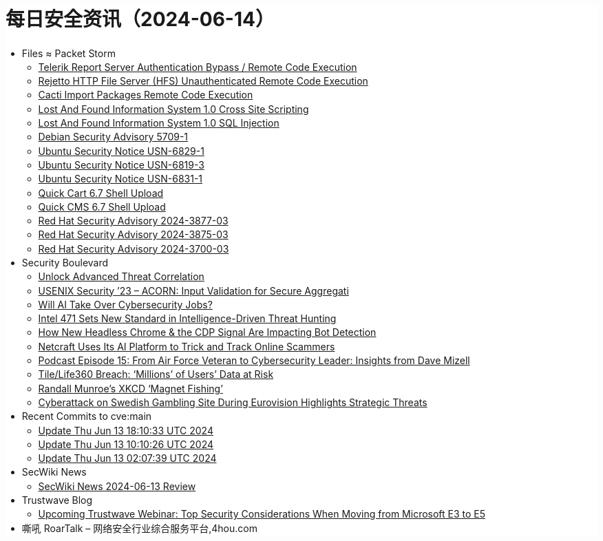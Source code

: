 # 每日安全资讯（2024-06-14）

- Files ≈ Packet Storm
  - [Telerik Report Server Authentication Bypass / Remote Code Execution](https://packetstormsecurity.com/files/179084/telerik_report_server_deserialization.rb.txt)
  - [Rejetto HTTP File Server (HFS) Unauthenticated Remote Code Execution](https://packetstormsecurity.com/files/179083/rejetto_hfs_rce_cve_2024_23692.rb.txt)
  - [Cacti Import Packages Remote Code Execution](https://packetstormsecurity.com/files/179082/cacti_package_import_rce.rb.txt)
  - [Lost And Found Information System 1.0 Cross Site Scripting](https://packetstormsecurity.com/files/179078/lfis10-pxss.txt)
  - [Lost And Found Information System 1.0 SQL Injection](https://packetstormsecurity.com/files/179079/CVE-2024-37858.py.txt)
  - [Debian Security Advisory 5709-1](https://packetstormsecurity.com/files/179077/dsa-5709-1.txt)
  - [Ubuntu Security Notice USN-6829-1](https://packetstormsecurity.com/files/179076/USN-6829-1.txt)
  - [Ubuntu Security Notice USN-6819-3](https://packetstormsecurity.com/files/179075/USN-6819-3.txt)
  - [Ubuntu Security Notice USN-6831-1](https://packetstormsecurity.com/files/179074/USN-6831-1.txt)
  - [Quick Cart 6.7 Shell Upload](https://packetstormsecurity.com/files/179073/quickcart67-shell.txt)
  - [Quick CMS 6.7 Shell Upload](https://packetstormsecurity.com/files/179072/quickcms67-shell.txt)
  - [Red Hat Security Advisory 2024-3877-03](https://packetstormsecurity.com/files/179071/RHSA-2024-3877-03.txt)
  - [Red Hat Security Advisory 2024-3875-03](https://packetstormsecurity.com/files/179070/RHSA-2024-3875-03.txt)
  - [Red Hat Security Advisory 2024-3700-03](https://packetstormsecurity.com/files/179069/RHSA-2024-3700-03.txt)
- Security Boulevard
  - [Unlock Advanced Threat Correlation](https://securityboulevard.com/2024/06/unlock-advanced-threat-correlation/)
  - [USENIX Security ’23 – ACORN: Input Validation for Secure Aggregati](https://securityboulevard.com/2024/06/usenix-security-23-acorn-input-validation-for-secure-aggregati/)
  - [Will AI Take Over Cybersecurity Jobs?](https://securityboulevard.com/2024/06/will-ai-take-over-cybersecurity-jobs/)
  - [Intel 471 Sets New Standard in Intelligence-Driven Threat Hunting](https://securityboulevard.com/2024/06/intel-471-sets-new-standard-in-intelligence-driven-threat-hunting/)
  - [How New Headless Chrome & the CDP Signal Are Impacting Bot Detection](https://securityboulevard.com/2024/06/how-new-headless-chrome-the-cdp-signal-are-impacting-bot-detection/)
  - [Netcraft Uses Its AI Platform to Trick and Track Online Scammers](https://securityboulevard.com/2024/06/netcraft-uses-its-ai-platform-to-trick-and-track-online-scammers/)
  - [Podcast Episode 15: From Air Force Veteran to Cybersecurity Leader: Insights from Dave Mizell](https://securityboulevard.com/2024/06/podcast-episode-15-from-air-force-veteran-to-cybersecurity-leader-insights-from-dave-mizell/)
  - [Tile/Life360 Breach: ‘Millions’ of Users’ Data at Risk](https://securityboulevard.com/2024/06/tile-life360-breach-richixbw/)
  - [Randall Munroe’s XKCD ‘Magnet Fishing’](https://securityboulevard.com/2024/06/randall-munroes-xkcd-magnet-fishing/)
  - [Cyberattack on Swedish Gambling Site During Eurovision Highlights Strategic Threats](https://securityboulevard.com/2024/06/cyberattack-on-swedish-gambling-site-during-eurovision-highlights-strategic-threats/)
- Recent Commits to cve:main
  - [Update Thu Jun 13 18:10:33 UTC 2024](https://github.com/trickest/cve/commit/3a713fc14ae2265fd34cc74b6d274fcc1bb6dbf4)
  - [Update Thu Jun 13 10:10:26 UTC 2024](https://github.com/trickest/cve/commit/70b593934baa1b257facbe1cb0c8f6a2f6de1dd7)
  - [Update Thu Jun 13 02:07:39 UTC 2024](https://github.com/trickest/cve/commit/e574a1466b347897b7e78395cdfe07d8a21ed2f8)
- SecWiki News
  - [SecWiki News 2024-06-13 Review](http://www.sec-wiki.com/?2024-06-13)
- Trustwave Blog
  - [Upcoming Trustwave Webinar: Top Security Considerations When Moving from Microsoft E3 to E5](https://www.trustwave.com/en-us/resources/blogs/trustwave-blog/upcoming-trustwave-webinar-top-security-considerations-when-moving-from-microsoft-e3-to-e5/)
- 嘶吼 RoarTalk – 网络安全行业综合服务平台,4hou.com